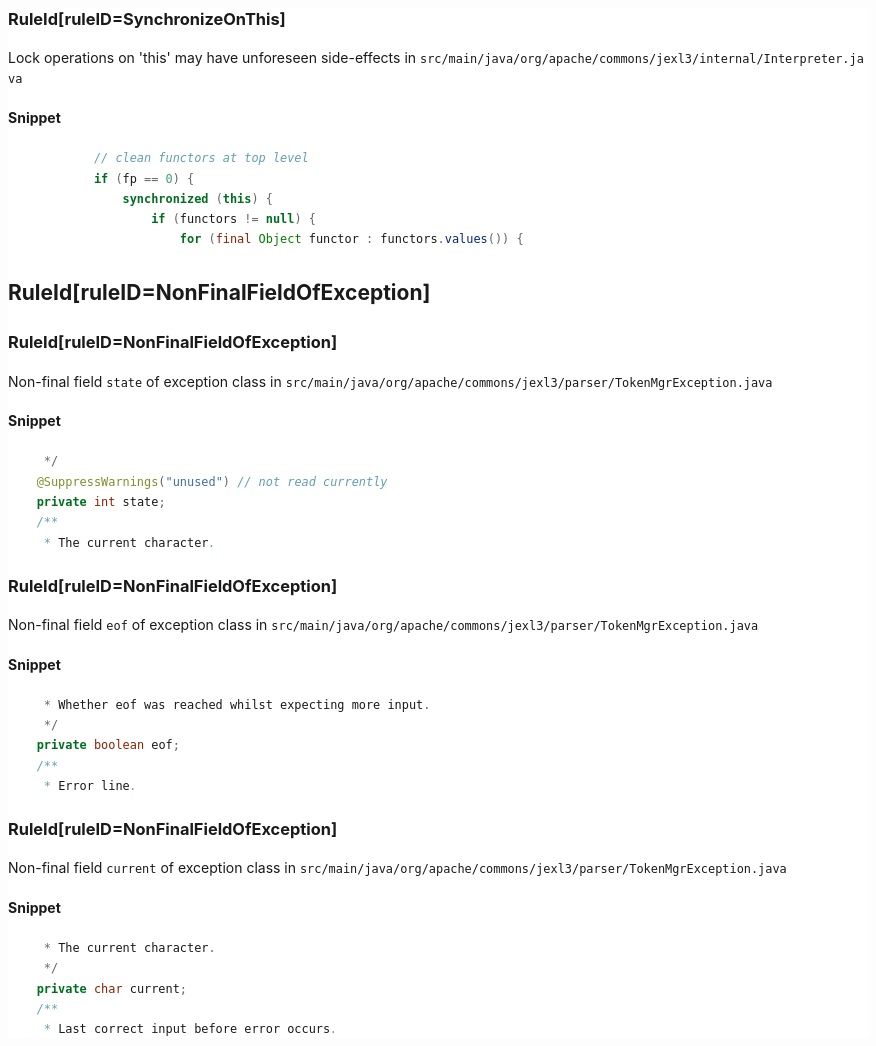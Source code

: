 ### RuleId[ruleID=SynchronizeOnThis]
Lock operations on 'this' may have unforeseen side-effects
in `src/main/java/org/apache/commons/jexl3/internal/Interpreter.java`
#### Snippet
```java
            // clean functors at top level
            if (fp == 0) {
                synchronized (this) {
                    if (functors != null) {
                        for (final Object functor : functors.values()) {
```

## RuleId[ruleID=NonFinalFieldOfException]
### RuleId[ruleID=NonFinalFieldOfException]
Non-final field `state` of exception class
in `src/main/java/org/apache/commons/jexl3/parser/TokenMgrException.java`
#### Snippet
```java
     */
    @SuppressWarnings("unused") // not read currently
    private int state;
    /**
     * The current character.
```

### RuleId[ruleID=NonFinalFieldOfException]
Non-final field `eof` of exception class
in `src/main/java/org/apache/commons/jexl3/parser/TokenMgrException.java`
#### Snippet
```java
     * Whether eof was reached whilst expecting more input.
     */
    private boolean eof;
    /**
     * Error line.
```

### RuleId[ruleID=NonFinalFieldOfException]
Non-final field `current` of exception class
in `src/main/java/org/apache/commons/jexl3/parser/TokenMgrException.java`
#### Snippet
```java
     * The current character.
     */
    private char current;
    /**
     * Last correct input before error occurs.
```
